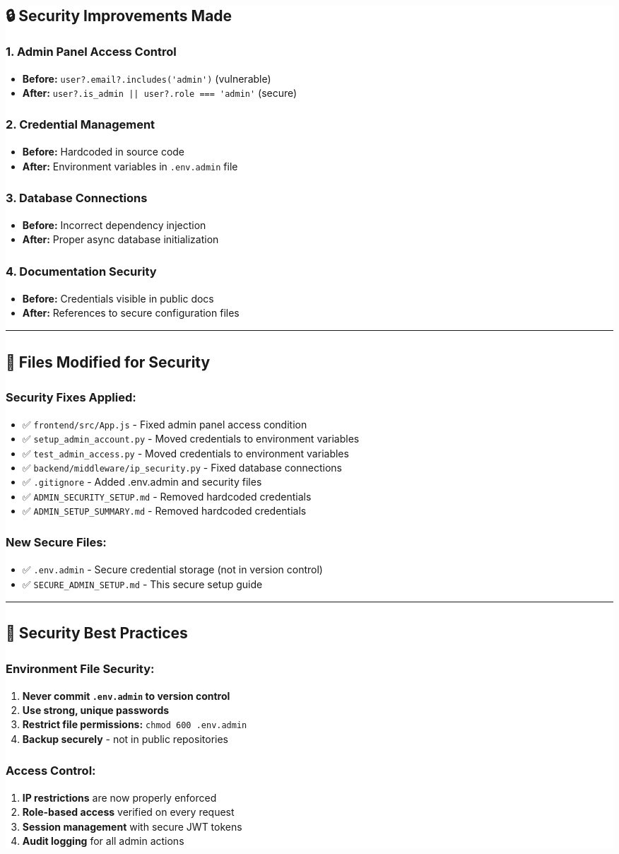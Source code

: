 
## 🔒 Security Improvements Made

### **1. Admin Panel Access Control**
- **Before:** `user?.email?.includes('admin')` (vulnerable)
- **After:** `user?.is_admin || user?.role === 'admin'` (secure)

### **2. Credential Management**
- **Before:** Hardcoded in source code
- **After:** Environment variables in `.env.admin` file

### **3. Database Connections**
- **Before:** Incorrect dependency injection
- **After:** Proper async database initialization

### **4. Documentation Security**
- **Before:** Credentials visible in public docs
- **After:** References to secure configuration files

---

## 📁 Files Modified for Security

### **Security Fixes Applied:**
- ✅ `frontend/src/App.js` - Fixed admin panel access condition
- ✅ `setup_admin_account.py` - Moved credentials to environment variables
- ✅ `test_admin_access.py` - Moved credentials to environment variables
- ✅ `backend/middleware/ip_security.py` - Fixed database connections
- ✅ `.gitignore` - Added .env.admin and security files
- ✅ `ADMIN_SECURITY_SETUP.md` - Removed hardcoded credentials
- ✅ `ADMIN_SETUP_SUMMARY.md` - Removed hardcoded credentials

### **New Secure Files:**
- ✅ `.env.admin` - Secure credential storage (not in version control)
- ✅ `SECURE_ADMIN_SETUP.md` - This secure setup guide

---

## 🔐 Security Best Practices

### **Environment File Security:**
1. **Never commit `.env.admin` to version control**
2. **Use strong, unique passwords**
3. **Restrict file permissions:** `chmod 600 .env.admin`
4. **Backup securely** - not in public repositories

### **Access Control:**
1. **IP restrictions** are now properly enforced
2. **Role-based access** verified on every request
3. **Session management** with secure JWT tokens
4. **Audit logging** for all admin actions
